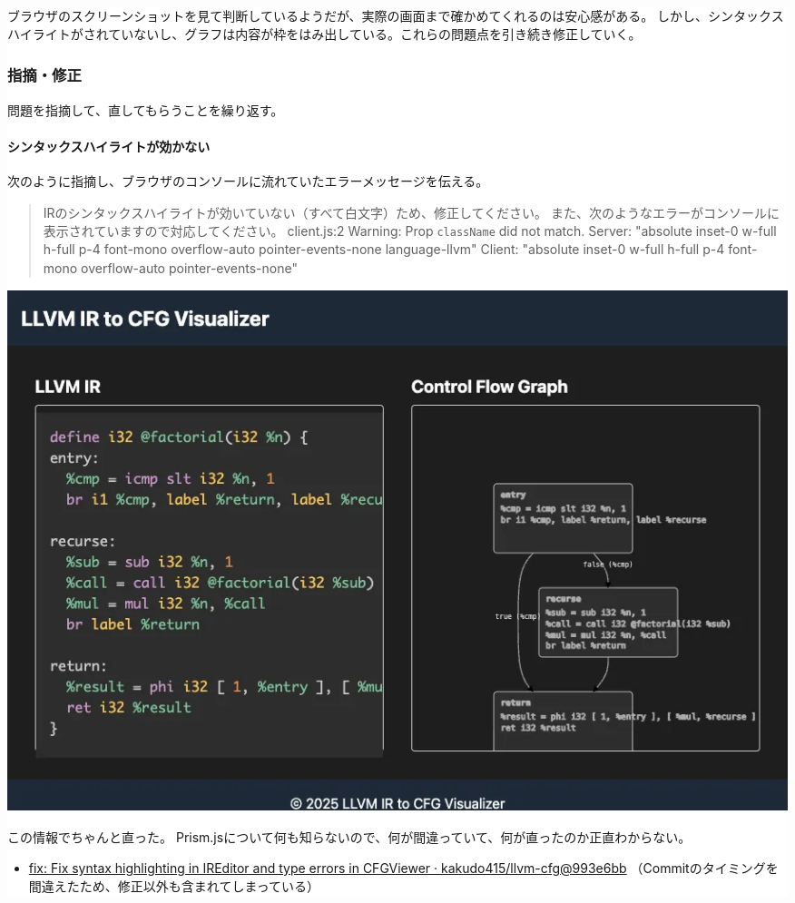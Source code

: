 ブラウザのスクリーンショットを見て判断しているようだが、実際の画面まで確かめてくれるのは安心感がある。
しかし、シンタックスハイライトがされていないし、グラフは内容が枠をはみ出している。これらの問題点を引き続き修正していく。

### 指摘・修正

問題を指摘して、直してもらうことを繰り返す。

#### シンタックスハイライトが効かない

次のように指摘し、ブラウザのコンソールに流れていたエラーメッセージを伝える。

> IRのシンタックスハイライトが効いていない（すべて白文字）ため、修正してください。
> また、次のようなエラーがコンソールに表示されていますので対応してください。
client.js:2 Warning: Prop `className` did not match. Server: "absolute inset-0 w-full h-full p-4 font-mono overflow-auto pointer-events-none language-llvm" Client: "absolute inset-0 w-full h-full p-4 font-mono overflow-auto pointer-events-none"

![シンタックスハイライト修正後のスクリーンショット](screenshot-2.webp)

この情報でちゃんと直った。
Prism.jsについて何も知らないので、何が間違っていて、何が直ったのか正直わからない。

- [fix: Fix syntax highlighting in IREditor and type errors in CFGViewer · kakudo415/llvm-cfg@993e6bb](https://github.com/kakudo415/llvm-cfg/commit/993e6bb61173e35457d0b5877f09f41c4957d8a5) （Commitのタイミングを間違えたため、修正以外も含まれてしまっている）
